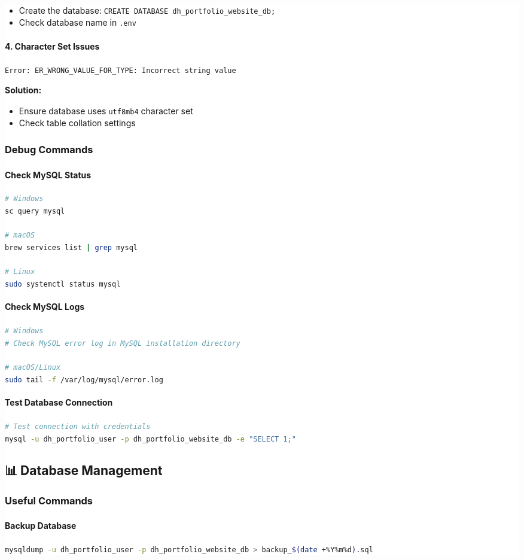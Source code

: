 - Create the database: `CREATE DATABASE dh_portfolio_website_db;`
- Check database name in `.env`

#### 4. Character Set Issues

```
Error: ER_WRONG_VALUE_FOR_TYPE: Incorrect string value
```

**Solution:**

- Ensure database uses `utf8mb4` character set
- Check table collation settings

### Debug Commands

#### Check MySQL Status

```bash
# Windows
sc query mysql

# macOS
brew services list | grep mysql

# Linux
sudo systemctl status mysql
```

#### Check MySQL Logs

```bash
# Windows
# Check MySQL error log in MySQL installation directory

# macOS/Linux
sudo tail -f /var/log/mysql/error.log
```

#### Test Database Connection

```bash
# Test connection with credentials
mysql -u dh_portfolio_user -p dh_portfolio_website_db -e "SELECT 1;"
```

## 📊 Database Management

### Useful Commands

#### Backup Database

```bash
mysqldump -u dh_portfolio_user -p dh_portfolio_website_db > backup_$(date +%Y%m%d).sql
```
